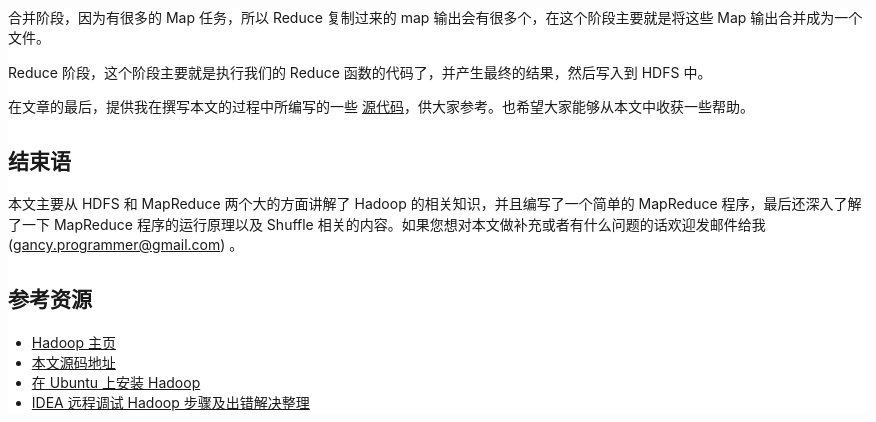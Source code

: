 合并阶段，因为有很多的 Map 任务，所以 Reduce 复制过来的 map 输出会有很多个，在这个阶段主要就是将这些 Map 输出合并成为一个文件。

Reduce 阶段，这个阶段主要就是执行我们的 Reduce 函数的代码了，并产生最终的结果，然后写入到 HDFS 中。

在文章的最后，提供我在撰写本文的过程中所编写的一些 [源代码](https://github.com/ganchaoyang/blog)，供大家参考。也希望大家能够从本文中收获一些帮助。

## 结束语

本文主要从 HDFS 和 MapReduce 两个大的方面讲解了 Hadoop 的相关知识，并且编写了一个简单的 MapReduce 程序，最后还深入了解了一下 MapReduce 程序的运行原理以及 Shuffle 相关的内容。如果您想对本文做补充或者有什么问题的话欢迎发邮件给我 (gancy.programmer@gmail.com) 。

## 参考资源

- [Hadoop 主页](http://hadoop.apache.org/)
- [本文源码地址](https://github.com/ganchaoyang/blog)
- [在 Ubuntu 上安装 Hadoop](https://itweknow.cn/detail?id=52)
- [IDEA 远程调试 Hadoop 步骤及出错解决整理](https://blog.csdn.net/sunshine920103/article/details/52431138)